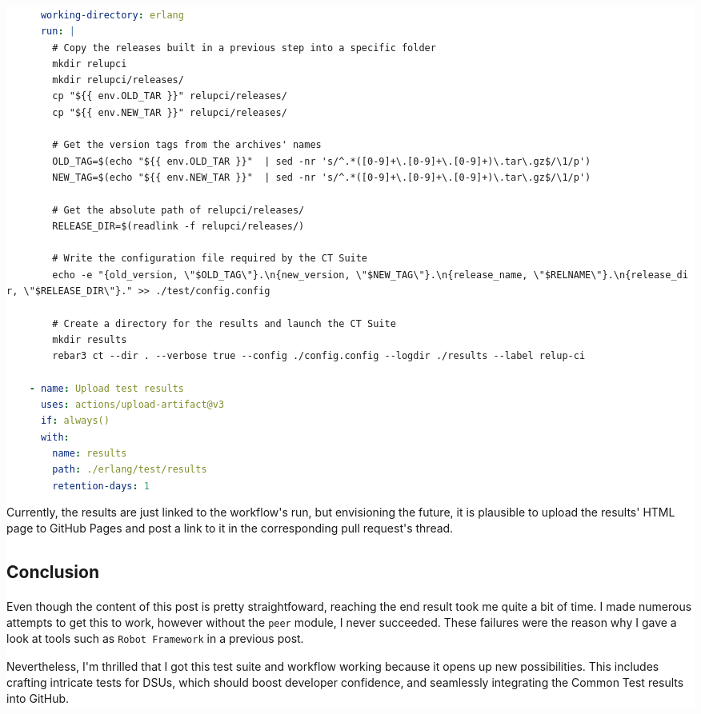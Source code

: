 ```yml
      working-directory: erlang
      run: |
        # Copy the releases built in a previous step into a specific folder
        mkdir relupci
        mkdir relupci/releases/
        cp "${{ env.OLD_TAR }}" relupci/releases/
        cp "${{ env.NEW_TAR }}" relupci/releases/

        # Get the version tags from the archives' names
        OLD_TAG=$(echo "${{ env.OLD_TAR }}"  | sed -nr 's/^.*([0-9]+\.[0-9]+\.[0-9]+)\.tar\.gz$/\1/p')
        NEW_TAG=$(echo "${{ env.NEW_TAR }}"  | sed -nr 's/^.*([0-9]+\.[0-9]+\.[0-9]+)\.tar\.gz$/\1/p')

        # Get the absolute path of relupci/releases/
        RELEASE_DIR=$(readlink -f relupci/releases/)

        # Write the configuration file required by the CT Suite
        echo -e "{old_version, \"$OLD_TAG\"}.\n{new_version, \"$NEW_TAG\"}.\n{release_name, \"$RELNAME\"}.\n{release_dir, \"$RELEASE_DIR\"}." >> ./test/config.config

        # Create a directory for the results and launch the CT Suite
        mkdir results
        rebar3 ct --dir . --verbose true --config ./config.config --logdir ./results --label relup-ci

    - name: Upload test results
      uses: actions/upload-artifact@v3
      if: always()
      with:
        name: results
        path: ./erlang/test/results
        retention-days: 1

```

Currently, the results are just linked to the workflow's run, but envisioning the future, it is plausible to upload the results' HTML page to GitHub Pages and post a link to it in the corresponding pull request's thread.

## Conclusion

Even though the content of this post is pretty straightfoward, reaching the end result took me quite a bit of time. I made numerous attempts to get this to work, however without the `peer` module, I never succeeded. These failures were the reason why I gave a look at tools such as `Robot Framework` in a previous post.

Nevertheless, I'm thrilled that I got this test suite and workflow working because it opens up new possibilities. This includes crafting intricate tests for DSUs, which should boost developer confidence, and seamlessly integrating the Common Test results into GitHub.
